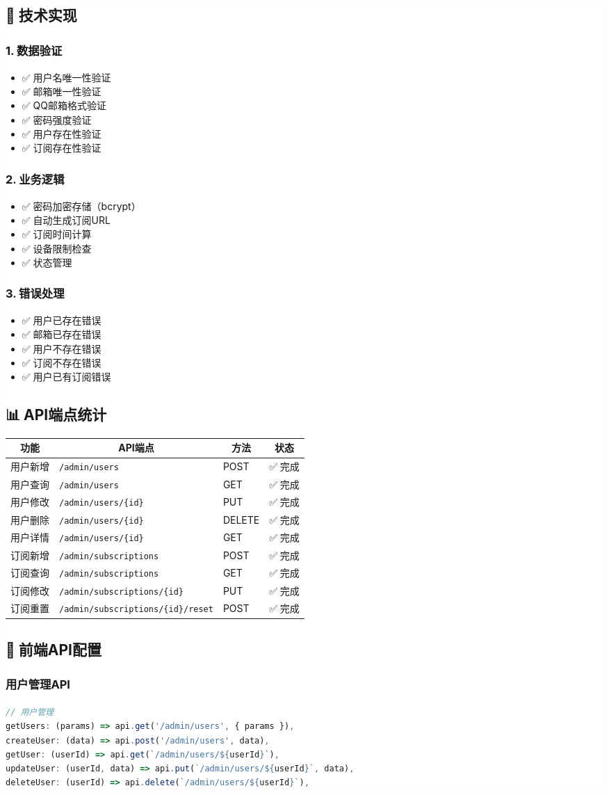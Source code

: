 ## 🔧 技术实现

### 1. 数据验证
- ✅ 用户名唯一性验证
- ✅ 邮箱唯一性验证
- ✅ QQ邮箱格式验证
- ✅ 密码强度验证
- ✅ 用户存在性验证
- ✅ 订阅存在性验证

### 2. 业务逻辑
- ✅ 密码加密存储（bcrypt）
- ✅ 自动生成订阅URL
- ✅ 订阅时间计算
- ✅ 设备限制检查
- ✅ 状态管理

### 3. 错误处理
- ✅ 用户已存在错误
- ✅ 邮箱已存在错误
- ✅ 用户不存在错误
- ✅ 订阅不存在错误
- ✅ 用户已有订阅错误

## 📊 API端点统计

| 功能 | API端点 | 方法 | 状态 |
|------|---------|------|------|
| 用户新增 | `/admin/users` | POST | ✅ 完成 |
| 用户查询 | `/admin/users` | GET | ✅ 完成 |
| 用户修改 | `/admin/users/{id}` | PUT | ✅ 完成 |
| 用户删除 | `/admin/users/{id}` | DELETE | ✅ 完成 |
| 用户详情 | `/admin/users/{id}` | GET | ✅ 完成 |
| 订阅新增 | `/admin/subscriptions` | POST | ✅ 完成 |
| 订阅查询 | `/admin/subscriptions` | GET | ✅ 完成 |
| 订阅修改 | `/admin/subscriptions/{id}` | PUT | ✅ 完成 |
| 订阅重置 | `/admin/subscriptions/{id}/reset` | POST | ✅ 完成 |

## 🚀 前端API配置

### 用户管理API
```javascript
// 用户管理
getUsers: (params) => api.get('/admin/users', { params }),
createUser: (data) => api.post('/admin/users', data),
getUser: (userId) => api.get(`/admin/users/${userId}`),
updateUser: (userId, data) => api.put(`/admin/users/${userId}`, data),
deleteUser: (userId) => api.delete(`/admin/users/${userId}`),
```
